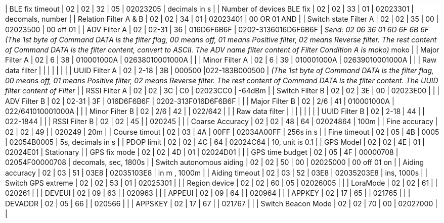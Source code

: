 | BLE fix timeout                  | 02  | 02          | 32 | 05               | 02023205               | decimals in s                      |
| Number of devices BLE fix        | 02  | 02          | 33 | 01               | 02023301               | decomals, number                   |
| Relation Filter A & B            | 02  | 02          | 34 | 01               | 02023401               | 00 OR 01 AND                       |
| Switch state Filter A            | 02  | 02          | 35 | 00               | 02023500               | 00 off 01                          |
| ADV Filter A                     | 02  | 02-31       | 36 | 016D6F6B6F       | 0202-3136016D6F6B6F    | *Send: 02 06 36 01 6D 6F 6B 6F (The 1st byte of Command DATA is the filter flag, 00 means off, 01 means Positive filter, 02 means Reverse filter. The rest content of Command DATA is the filter content, convert to ASCII. The ADV name filter content of Filter Condition A is moko)* moko                               |
| Major Filter A                   | 02  | 6           | 38 | 010001000A       | 02638010001000A        |                                    |
| Minor Filter A                   | 02  | 6           | 39 | 010001000A       | 02639010001000A        |                                    |
| Raw data filter                  |     |             |    |                  |                        |                                    |
| UUID Filter A                    | 02  | 2-18        | 3B | 000500           |022-183B000500         | *(The 1st byte of Command DATA is the filter flag, 00 means off, 01 means Positive filter, 02 means Reverse filter. The rest content of Command DATA is the filter content. The UUID filter content of Filter*                                   |
| RSSI Filter A                    | 02  | 02          | 3C | C0               | 02023CC0               | \-64dBm                            |
| Switch Filter B                  | 02  | 02          | 3E | 00               | 02023E00               |                                    |
| ADV Filter B                     | 02  | 02-31       | 3F | 016D6F6B6F       | 0202-313F016D6F6B6F    |                                    |
| Major Filter B                   | 02  | 2/6         | 41 | 010001000A       | 022/641010001000A      |                                    |
| Minor Filter B                   | 02  | 2/6         | 42 |                  | 022/642                |                                    |
| Raw data filter                  |     |             |    |                  |                        |                                    |
| UUID Filter B                    | 02  | 2-18        | 44 |                  | 022-1844               |                                    |
| RSSI Filter B                    | 02  | 02          | 45 |                  | 020245                 |                                    |
| Coarse Accuracy                  | 02  | 02          | 48 | 64               | 02024864               | 100m                               |
| Fine accuracy                    | 02  | 02          | 49 |                  | 020249                 | 20m                                |
| Course timout                    | 02  | 03          | 4A | 00FF             | 02034A00FF             | 256s in s                          |
| Fine timeout                     | 02  | 05          | 4B | 0005             | 02054B0005             | 5s, decimals in s                  |
| PDOP limit                       | 02  | 02          | 4C | 64               | 02024C64               | 10, unit is 0.1                    |
| GPS Model                        | 02  | 02          | 4E | 01               | 02024E01               | Stationary                         |
| GPS fix mode                     | 02  | 02          | 4D | 01               | 02024D01               |                                    |
| GPS time budget                  | 02  | 05          | 4F | 00000708         | 02054F00000708         | decomals, sec, 1800s               |
| Switch autonomous aiding         | 02  | 02          | 50 | 00               | 02025000               | 00 off 01 on                       |
| Aiding accuracy                  | 02  | 03          | 51 | 03E8             | 02035103E8             | in m , 1000m                       |
| Aiding timeout                   | 02  | 03          | 52 | 03E8             | 02035203E8             | ins, 1000s                         |
| Switch GPS extreme               | 02  | 02          | 53 | 01               | 02025301               |                                    |
| Region device                    | 02  | 02          | 60 | 05               | 02026005               |                                    |
| LoraMode                         | 02  | 02          | 61 |                  | 020261                 |                                    |
| DEVEUI                           | 02  | 09          | 63 |                  | 020963                 |                                    |
| APPEUI                           | 02  | 09          | 64 |                  | 020964                 |                                    |
| APPKEY                           | 02  | 17          | 65 |                  | 021765                 |                                    |
| DEVADDR                          | 02  | 05          | 66 |                  | 020566                 |                                    |
| APPSKEY                          | 02  | 17          | 67 |                  | 021767                 |                                    |
| Switch Beacon Mode               | 02  | 02          | 70 | 00               | 02027000               |                                    |
